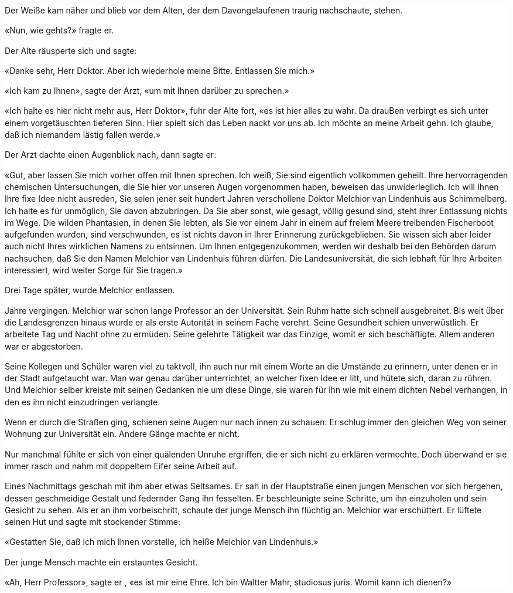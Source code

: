 Der Weiße kam näher und blieb vor dem Alten, der dem Davongelaufenen traurig nachschaute, stehen.

«Nun, wie gehts?» fragte er.

Der Alte räusperte sich und sagte:

«Danke sehr, Herr Doktor. Aber ich wiederhole meine Bitte. Entlassen Sie mich.»

«Ich kam zu Ihnen», sagte der Arzt, «um mit Ihnen darüber zu sprechen.»

«Ich halte es hier nicht mehr aus, Herr Doktor», fuhr der Alte fort, «es ist hier alles zu wahr. Da drauBen verbirgt es sich unter einem vorgetäuschten tieferen Sinn. Hier spielt sich das Leben nackt vor uns ab. Ich möchte an meine Arbeit gehn. Ich glaube, daß ich niemandem lästig fallen werde.»

Der Arzt dachte einen Augenblick nach, dann sagte er:

«Gut, aber lassen Sie mich vorher offen mit Ihnen sprechen. Ich weiß, Sie sind eigentlich vollkommen geheilt. Ihre hervorragenden chemischen Untersuchungen, die Sie hier vor unseren Augen vorgenommen haben, beweisen das unwiderleglich. Ich will Ihnen Ihre fixe Idee nicht ausreden, Sie seien jener seit hundert Jahren verschollene Doktor Melchior van Lindenhuis aus Schimmelberg. Ich halte es für unmöglich, Sie davon abzubringen. Da Sie aber sonst, wie gesagt, völlig gesund sind, steht Ihrer Entlassung nichts im Wege. Die wilden Phantasien, in denen Sie lebten, als Sie vor einem Jahr in einem auf freiem Meere treibenden Fischerboot aufgefunden wurden, sind verschwunden, es ist nichts davon in Ihrer Erinnerung zurückgeblieben. Sie wissen sich aber leider auch nicht Ihres wirklichen Namens zu entsinnen. Um Ihnen entgegenzukommen, werden wir deshalb bei den Behörden darum nachsuchen, daß Sie den Namen Melchior van Lindenhuis führen dürfen. Die Landesuniversität, die sich lebhaft für Ihre Arbeiten interessiert, wird weiter Sorge für Sie tragen.»

Drei Tage später, wurde Melchior entlassen.

Jahre vergingen. Melchior war schon lange Professor an der Universität. Sein Ruhm hatte sich schnell ausgebreitet. Bis weit über die Landesgrenzen hinaus wurde er als erste Autorität in seinem Fache verehrt. Seine Gesundheit schien unverwüstlich. Er arbeitete Tag und Nacht ohne zu ermüden. Seine gelehrte Tätigkeit war das Einzige, womit er sich beschäftigte. Allem anderen war er abgestorben.

Seine Kollegen und Schüler waren viel zu taktvoll, ihn auch nur mit einem Worte an die Umstände zu erinnern, unter denen er in der Stadt aufgetaucht war. Man war genau darüber unterrichtet, an welcher fixen Idee er litt, und hütete sich, daran zu rühren. Und Melchior selber kreiste mit seinen Gedanken nie um diese Dinge, sie waren für ihn wie mit einem dichten Nebel verhangen, in den es ihn nicht einzudringen verlangte.

Wenn er durch die Straßen ging, schienen seine Augen nur nach innen zu schauen. Er schlug immer den gleichen Weg von seiner Wohnung zur Universität ein. Andere Gänge machte er nicht.

Nur manchmal fühlte er sich von einer quälenden Unruhe ergriffen, die er sich nicht zu erklären vermochte. Doch überwand er sie immer rasch und nahm mit doppeltem Eifer seine Arbeit auf.

Eines Nachmittags geschah mit ihm aber etwas Seltsames. Er sah in der Hauptstraße einen jungen Menschen vor sich hergehen, dessen geschmeidige Gestalt und federnder Gang ihn fesselten. Er beschleunigte seine Schritte, um ihn einzuholen und sein Gesicht zu sehen. Als er an ihm vorbeischritt, schaute der junge Mensch ihn flüchtig an. Melchior war erschüttert. Er lüftete seinen Hut und sagte mit stockender Stimme:

«Gestatten Sie, daß ich mich Ihnen vorstelle, ich heiße Melchior van Lindenhuis.»

Der junge Mensch machte ein erstauntes Gesicht.

«Ah, Herr Professor», sagte er , «es ist mir eine Ehre. Ich bin Waltter Mahr, studiosus juris. Womit kann ich dienen?»
